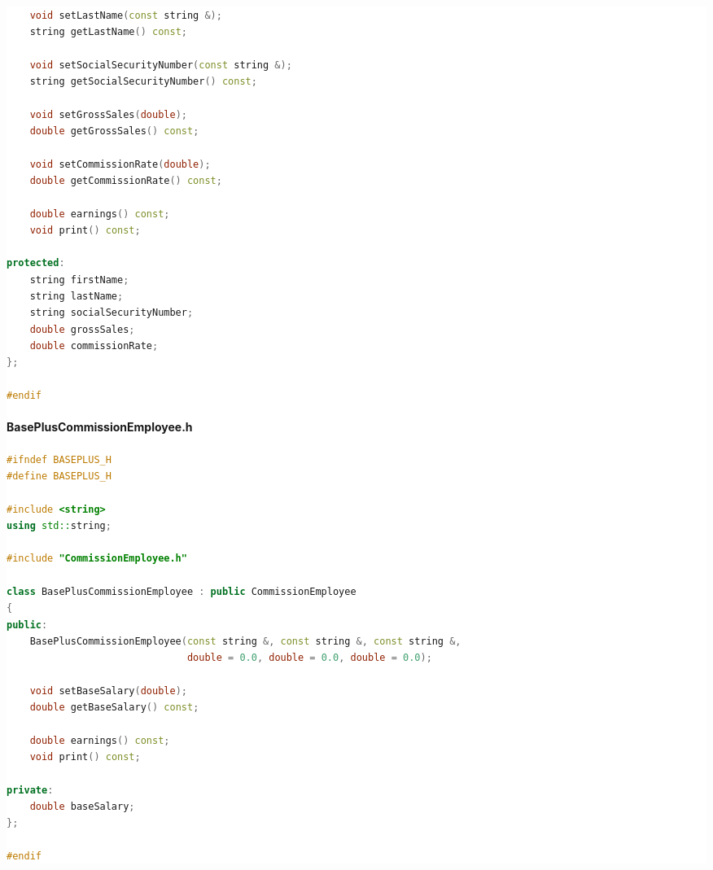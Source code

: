 ```cpp
    void setLastName(const string &);
    string getLastName() const;

    void setSocialSecurityNumber(const string &);
    string getSocialSecurityNumber() const;

    void setGrossSales(double);
    double getGrossSales() const;

    void setCommissionRate(double);
    double getCommissionRate() const;

    double earnings() const;
    void print() const;

protected:
    string firstName;
    string lastName;
    string socialSecurityNumber;
    double grossSales;
    double commissionRate;
};

#endif
```

#### BasePlusCommissionEmployee.h
```cpp
#ifndef BASEPLUS_H
#define BASEPLUS_H

#include <string>
using std::string;

#include "CommissionEmployee.h"

class BasePlusCommissionEmployee : public CommissionEmployee
{
public:
    BasePlusCommissionEmployee(const string &, const string &, const string &,
                               double = 0.0, double = 0.0, double = 0.0);

    void setBaseSalary(double);
    double getBaseSalary() const;

    double earnings() const;
    void print() const;

private:
    double baseSalary;
};

#endif
```
